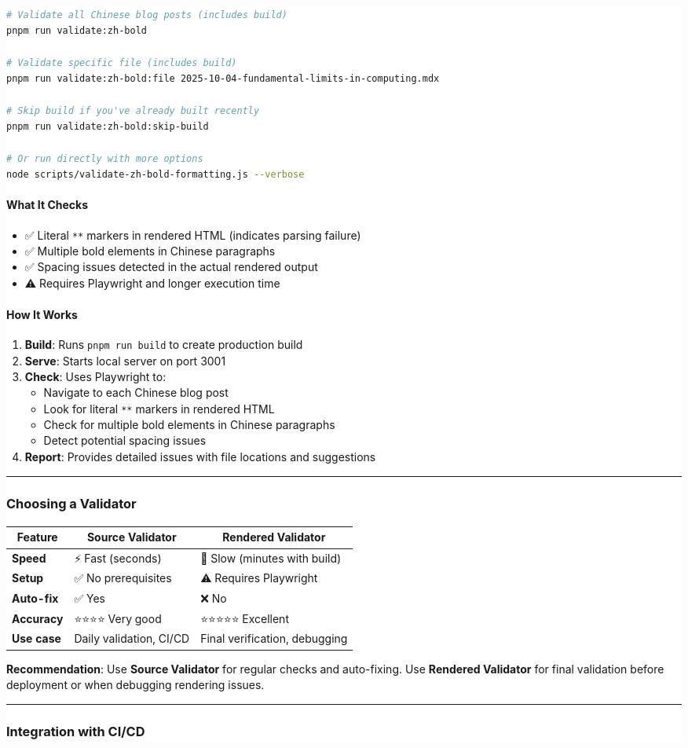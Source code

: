 ```bash
# Validate all Chinese blog posts (includes build)
pnpm run validate:zh-bold

# Validate specific file (includes build)
pnpm run validate:zh-bold:file 2025-10-04-fundamental-limits-in-computing.mdx

# Skip build if you've already built recently
pnpm run validate:zh-bold:skip-build

# Or run directly with more options
node scripts/validate-zh-bold-formatting.js --verbose
```

#### What It Checks

- ✅ Literal `**` markers in rendered HTML (indicates parsing failure)
- ✅ Multiple bold elements in Chinese paragraphs
- ✅ Spacing issues detected in the actual rendered output
- ⚠️ Requires Playwright and longer execution time

#### How It Works

1. **Build**: Runs `pnpm run build` to create production build
2. **Serve**: Starts local server on port 3001
3. **Check**: Uses Playwright to:
   - Navigate to each Chinese blog post
   - Look for literal `**` markers in rendered HTML
   - Check for multiple bold elements in Chinese paragraphs
   - Detect potential spacing issues
4. **Report**: Provides detailed issues with file locations and suggestions

---

### Choosing a Validator

| Feature | Source Validator | Rendered Validator |
|---------|-----------------|-------------------|
| **Speed** | ⚡ Fast (seconds) | 🐌 Slow (minutes with build) |
| **Setup** | ✅ No prerequisites | ⚠️ Requires Playwright |
| **Auto-fix** | ✅ Yes | ❌ No |
| **Accuracy** | ⭐⭐⭐⭐ Very good | ⭐⭐⭐⭐⭐ Excellent |
| **Use case** | Daily validation, CI/CD | Final verification, debugging |

**Recommendation**: Use **Source Validator** for regular checks and auto-fixing. Use **Rendered Validator** for final validation before deployment or when debugging rendering issues.

---

### Integration with CI/CD
